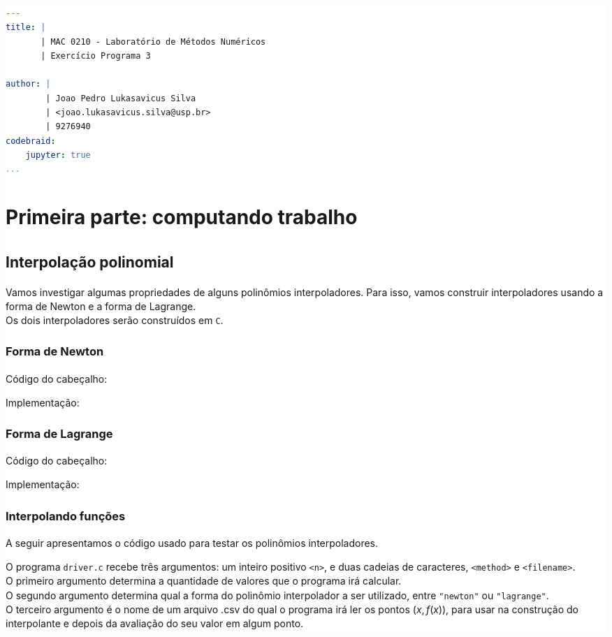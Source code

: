 ```yaml
---
title: |
       | MAC 0210 - Laboratório de Métodos Numéricos
       | Exercício Programa 3

author: |
        | Joao Pedro Lukasavicus Silva
        | <joao.lukasavicus.silva@usp.br>
        | 9276940
codebraid:
    jupyter: true
...
```


# Primeira parte: computando trabalho

## Interpolação polinomial

Vamos investigar algumas propriedades de alguns polinômios interpoladores. Para isso, vamos construir interpoladores usando a forma de Newton e a forma de Lagrange.  
Os dois interpoladores serão construídos em `C`.

### Forma de Newton

Código do cabeçalho:

```c {.cb-code include_file="./newton.h"}
```

Implementação:

```c {.cb-code include_file="./newton.c"}
```

### Forma de Lagrange

Código do cabeçalho:

```c {.cb-code include_file="./lagrange.h"}
```

Implementação:

```c {.cb-code include_file="./lagrange.c"}
```

### Interpolando funções

A seguir apresentamos o código usado para testar os polinômios interpoladores.

O programa `driver.c` recebe três argumentos: um inteiro positivo `<n>`, e duas cadeias de caracteres, `<method>` e `<filename>`.  
O primeiro argumento determina a quantidade de valores que o programa irá calcular.  
O segundo argumento determina qual a forma do polinômio interpolador a ser utilizado, entre `"newton"` ou `"lagrange"`.  
O terceiro argumento é o nome de um arquivo .csv do qual o programa irá ler os pontos $(x, f(x))$, para usar na construção do interpolante e depois da avaliação do seu valor em algum ponto.
